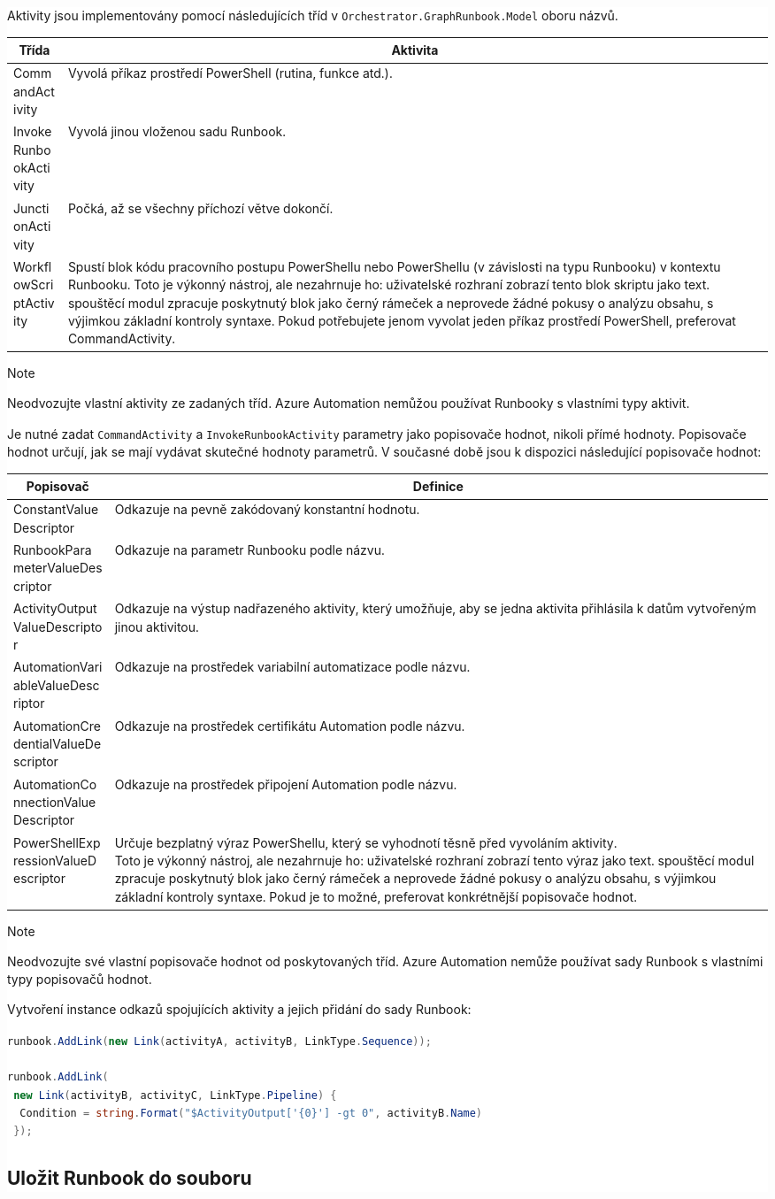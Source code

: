 Aktivity jsou implementovány pomocí následujících tříd v `Orchestrator.GraphRunbook.Model` oboru názvů.

|Třída  |Aktivita  |
|---------|---------|
|CommandActivity     | Vyvolá příkaz prostředí PowerShell (rutina, funkce atd.).        |
|InvokeRunbookActivity     | Vyvolá jinou vloženou sadu Runbook.        |
|JunctionActivity     | Počká, až se všechny příchozí větve dokončí.        |
|WorkflowScriptActivity     | Spustí blok kódu pracovního postupu PowerShellu nebo PowerShellu (v závislosti na typu Runbooku) v kontextu Runbooku. Toto je výkonný nástroj, ale nezahrnuje ho: uživatelské rozhraní zobrazí tento blok skriptu jako text. spouštěcí modul zpracuje poskytnutý blok jako černý rámeček a neprovede žádné pokusy o analýzu obsahu, s výjimkou základní kontroly syntaxe. Pokud potřebujete jenom vyvolat jeden příkaz prostředí PowerShell, preferovat CommandActivity.        |

> [!NOTE]
> Neodvozujte vlastní aktivity ze zadaných tříd. Azure Automation nemůžou používat Runbooky s vlastními typy aktivit.

Je nutné zadat `CommandActivity` a `InvokeRunbookActivity` parametry jako popisovače hodnot, nikoli přímé hodnoty. Popisovače hodnot určují, jak se mají vydávat skutečné hodnoty parametrů. V současné době jsou k dispozici následující popisovače hodnot:


|Popisovač  |Definice  |
|---------|---------|
|ConstantValueDescriptor     | Odkazuje na pevně zakódovaný konstantní hodnotu.        |
|RunbookParameterValueDescriptor     | Odkazuje na parametr Runbooku podle názvu.        |
|ActivityOutputValueDescriptor     | Odkazuje na výstup nadřazeného aktivity, který umožňuje, aby se jedna aktivita přihlásila k datům vytvořeným jinou aktivitou.        |
|AutomationVariableValueDescriptor     | Odkazuje na prostředek variabilní automatizace podle názvu.         |
|AutomationCredentialValueDescriptor     | Odkazuje na prostředek certifikátu Automation podle názvu.        |
|AutomationConnectionValueDescriptor     | Odkazuje na prostředek připojení Automation podle názvu.        |
|PowerShellExpressionValueDescriptor     | Určuje bezplatný výraz PowerShellu, který se vyhodnotí těsně před vyvoláním aktivity.  <br/>Toto je výkonný nástroj, ale nezahrnuje ho: uživatelské rozhraní zobrazí tento výraz jako text. spouštěcí modul zpracuje poskytnutý blok jako černý rámeček a neprovede žádné pokusy o analýzu obsahu, s výjimkou základní kontroly syntaxe. Pokud je to možné, preferovat konkrétnější popisovače hodnot.      |

> [!NOTE]
> Neodvozujte své vlastní popisovače hodnot od poskytovaných tříd. Azure Automation nemůže používat sady Runbook s vlastními typy popisovačů hodnot.

Vytvoření instance odkazů spojujících aktivity a jejich přidání do sady Runbook:

```csharp
runbook.AddLink(new Link(activityA, activityB, LinkType.Sequence));

runbook.AddLink(
 new Link(activityB, activityC, LinkType.Pipeline) {
  Condition = string.Format("$ActivityOutput['{0}'] -gt 0", activityB.Name)
 });
```

## <a name="save-the-runbook-to-a-file"></a>Uložit Runbook do souboru
